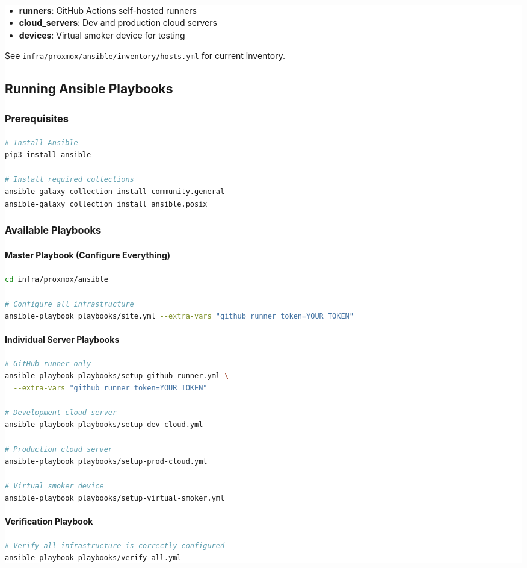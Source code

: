 - **runners**: GitHub Actions self-hosted runners
- **cloud_servers**: Dev and production cloud servers
- **devices**: Virtual smoker device for testing

See `infra/proxmox/ansible/inventory/hosts.yml` for current inventory.

## Running Ansible Playbooks

### Prerequisites

```bash
# Install Ansible
pip3 install ansible

# Install required collections
ansible-galaxy collection install community.general
ansible-galaxy collection install ansible.posix
```

### Available Playbooks

#### Master Playbook (Configure Everything)

```bash
cd infra/proxmox/ansible

# Configure all infrastructure
ansible-playbook playbooks/site.yml --extra-vars "github_runner_token=YOUR_TOKEN"
```

#### Individual Server Playbooks

```bash
# GitHub runner only
ansible-playbook playbooks/setup-github-runner.yml \
  --extra-vars "github_runner_token=YOUR_TOKEN"

# Development cloud server
ansible-playbook playbooks/setup-dev-cloud.yml

# Production cloud server
ansible-playbook playbooks/setup-prod-cloud.yml

# Virtual smoker device
ansible-playbook playbooks/setup-virtual-smoker.yml
```

#### Verification Playbook

```bash
# Verify all infrastructure is correctly configured
ansible-playbook playbooks/verify-all.yml
```
